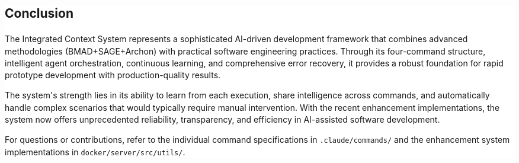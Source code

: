
## Conclusion

The Integrated Context System represents a sophisticated AI-driven development framework that combines advanced methodologies (BMAD+SAGE+Archon) with practical software engineering practices. Through its four-command structure, intelligent agent orchestration, continuous learning, and comprehensive error recovery, it provides a robust foundation for rapid prototype development with production-quality results.

The system's strength lies in its ability to learn from each execution, share intelligence across commands, and automatically handle complex scenarios that would typically require manual intervention. With the recent enhancement implementations, the system now offers unprecedented reliability, transparency, and efficiency in AI-assisted software development.

For questions or contributions, refer to the individual command specifications in `.claude/commands/` and the enhancement system implementations in `docker/server/src/utils/`.